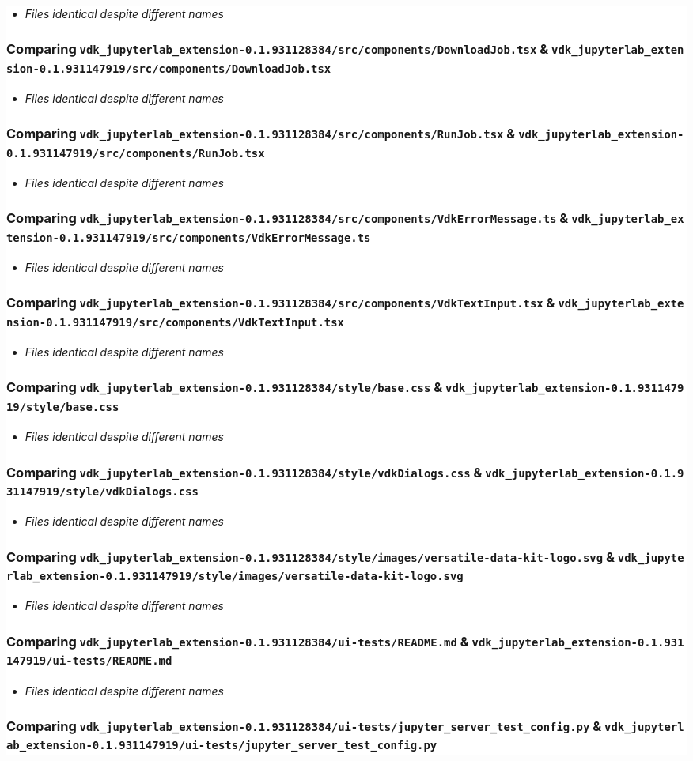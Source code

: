  * *Files identical despite different names*

### Comparing `vdk_jupyterlab_extension-0.1.931128384/src/components/DownloadJob.tsx` & `vdk_jupyterlab_extension-0.1.931147919/src/components/DownloadJob.tsx`

 * *Files identical despite different names*

### Comparing `vdk_jupyterlab_extension-0.1.931128384/src/components/RunJob.tsx` & `vdk_jupyterlab_extension-0.1.931147919/src/components/RunJob.tsx`

 * *Files identical despite different names*

### Comparing `vdk_jupyterlab_extension-0.1.931128384/src/components/VdkErrorMessage.ts` & `vdk_jupyterlab_extension-0.1.931147919/src/components/VdkErrorMessage.ts`

 * *Files identical despite different names*

### Comparing `vdk_jupyterlab_extension-0.1.931128384/src/components/VdkTextInput.tsx` & `vdk_jupyterlab_extension-0.1.931147919/src/components/VdkTextInput.tsx`

 * *Files identical despite different names*

### Comparing `vdk_jupyterlab_extension-0.1.931128384/style/base.css` & `vdk_jupyterlab_extension-0.1.931147919/style/base.css`

 * *Files identical despite different names*

### Comparing `vdk_jupyterlab_extension-0.1.931128384/style/vdkDialogs.css` & `vdk_jupyterlab_extension-0.1.931147919/style/vdkDialogs.css`

 * *Files identical despite different names*

### Comparing `vdk_jupyterlab_extension-0.1.931128384/style/images/versatile-data-kit-logo.svg` & `vdk_jupyterlab_extension-0.1.931147919/style/images/versatile-data-kit-logo.svg`

 * *Files identical despite different names*

### Comparing `vdk_jupyterlab_extension-0.1.931128384/ui-tests/README.md` & `vdk_jupyterlab_extension-0.1.931147919/ui-tests/README.md`

 * *Files identical despite different names*

### Comparing `vdk_jupyterlab_extension-0.1.931128384/ui-tests/jupyter_server_test_config.py` & `vdk_jupyterlab_extension-0.1.931147919/ui-tests/jupyter_server_test_config.py`
